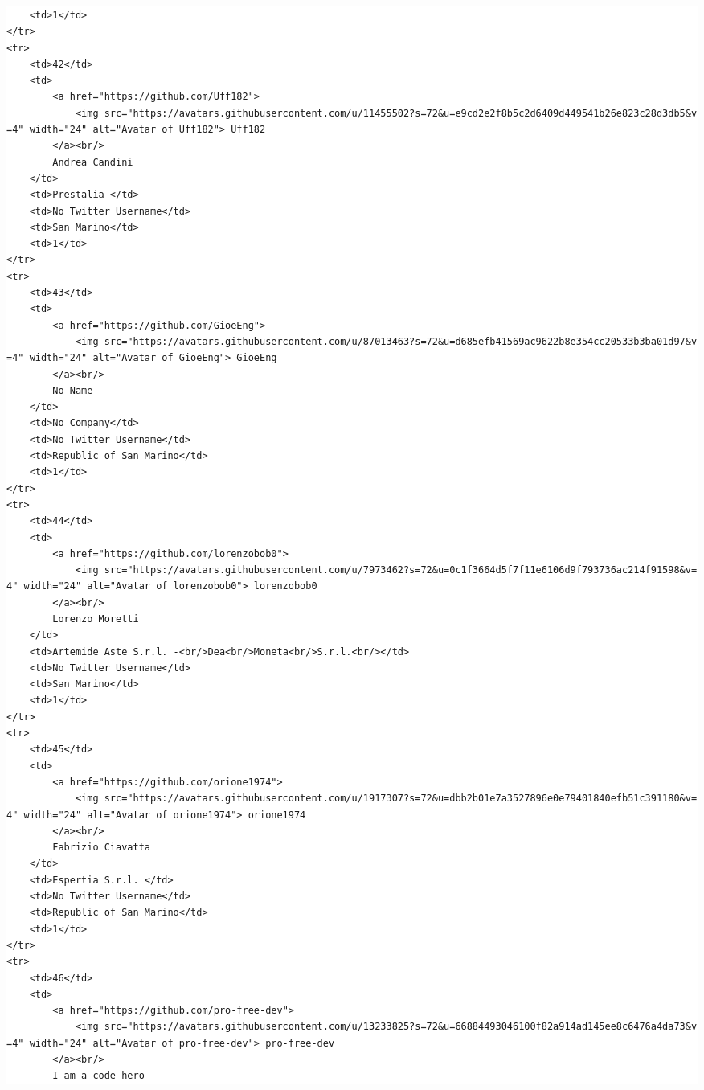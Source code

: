 		<td>1</td>
	</tr>
	<tr>
		<td>42</td>
		<td>
			<a href="https://github.com/Uff182">
				<img src="https://avatars.githubusercontent.com/u/11455502?s=72&u=e9cd2e2f8b5c2d6409d449541b26e823c28d3db5&v=4" width="24" alt="Avatar of Uff182"> Uff182
			</a><br/>
			Andrea Candini
		</td>
		<td>Prestalia </td>
		<td>No Twitter Username</td>
		<td>San Marino</td>
		<td>1</td>
	</tr>
	<tr>
		<td>43</td>
		<td>
			<a href="https://github.com/GioeEng">
				<img src="https://avatars.githubusercontent.com/u/87013463?s=72&u=d685efb41569ac9622b8e354cc20533b3ba01d97&v=4" width="24" alt="Avatar of GioeEng"> GioeEng
			</a><br/>
			No Name
		</td>
		<td>No Company</td>
		<td>No Twitter Username</td>
		<td>Republic of San Marino</td>
		<td>1</td>
	</tr>
	<tr>
		<td>44</td>
		<td>
			<a href="https://github.com/lorenzobob0">
				<img src="https://avatars.githubusercontent.com/u/7973462?s=72&u=0c1f3664d5f7f11e6106d9f793736ac214f91598&v=4" width="24" alt="Avatar of lorenzobob0"> lorenzobob0
			</a><br/>
			Lorenzo Moretti
		</td>
		<td>Artemide Aste S.r.l. -<br/>Dea<br/>Moneta<br/>S.r.l.<br/></td>
		<td>No Twitter Username</td>
		<td>San Marino</td>
		<td>1</td>
	</tr>
	<tr>
		<td>45</td>
		<td>
			<a href="https://github.com/orione1974">
				<img src="https://avatars.githubusercontent.com/u/1917307?s=72&u=dbb2b01e7a3527896e0e79401840efb51c391180&v=4" width="24" alt="Avatar of orione1974"> orione1974
			</a><br/>
			Fabrizio Ciavatta
		</td>
		<td>Espertia S.r.l. </td>
		<td>No Twitter Username</td>
		<td>Republic of San Marino</td>
		<td>1</td>
	</tr>
	<tr>
		<td>46</td>
		<td>
			<a href="https://github.com/pro-free-dev">
				<img src="https://avatars.githubusercontent.com/u/13233825?s=72&u=66884493046100f82a914ad145ee8c6476a4da73&v=4" width="24" alt="Avatar of pro-free-dev"> pro-free-dev
			</a><br/>
			I am a code hero